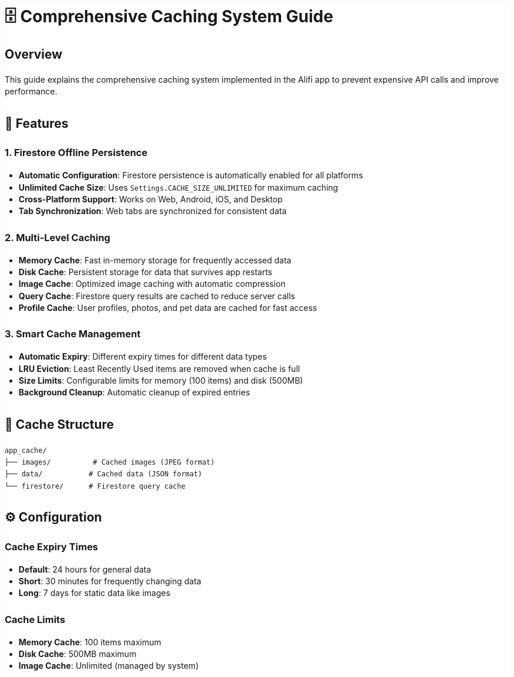 # 🗄️ Comprehensive Caching System Guide

## Overview

This guide explains the comprehensive caching system implemented in the Alifi app to prevent expensive API calls and improve performance.

## 🚀 Features

### 1. **Firestore Offline Persistence**
- **Automatic Configuration**: Firestore persistence is automatically enabled for all platforms
- **Unlimited Cache Size**: Uses `Settings.CACHE_SIZE_UNLIMITED` for maximum caching
- **Cross-Platform Support**: Works on Web, Android, iOS, and Desktop
- **Tab Synchronization**: Web tabs are synchronized for consistent data

### 2. **Multi-Level Caching**
- **Memory Cache**: Fast in-memory storage for frequently accessed data
- **Disk Cache**: Persistent storage for data that survives app restarts
- **Image Cache**: Optimized image caching with automatic compression
- **Query Cache**: Firestore query results are cached to reduce server calls
- **Profile Cache**: User profiles, photos, and pet data are cached for fast access

### 3. **Smart Cache Management**
- **Automatic Expiry**: Different expiry times for different data types
- **LRU Eviction**: Least Recently Used items are removed when cache is full
- **Size Limits**: Configurable limits for memory (100 items) and disk (500MB)
- **Background Cleanup**: Automatic cleanup of expired entries

## 📁 Cache Structure

```
app_cache/
├── images/          # Cached images (JPEG format)
├── data/           # Cached data (JSON format)
└── firestore/      # Firestore query cache
```

## ⚙️ Configuration

### Cache Expiry Times
- **Default**: 24 hours for general data
- **Short**: 30 minutes for frequently changing data
- **Long**: 7 days for static data like images

### Cache Limits
- **Memory Cache**: 100 items maximum
- **Disk Cache**: 500MB maximum
- **Image Cache**: Unlimited (managed by system)
